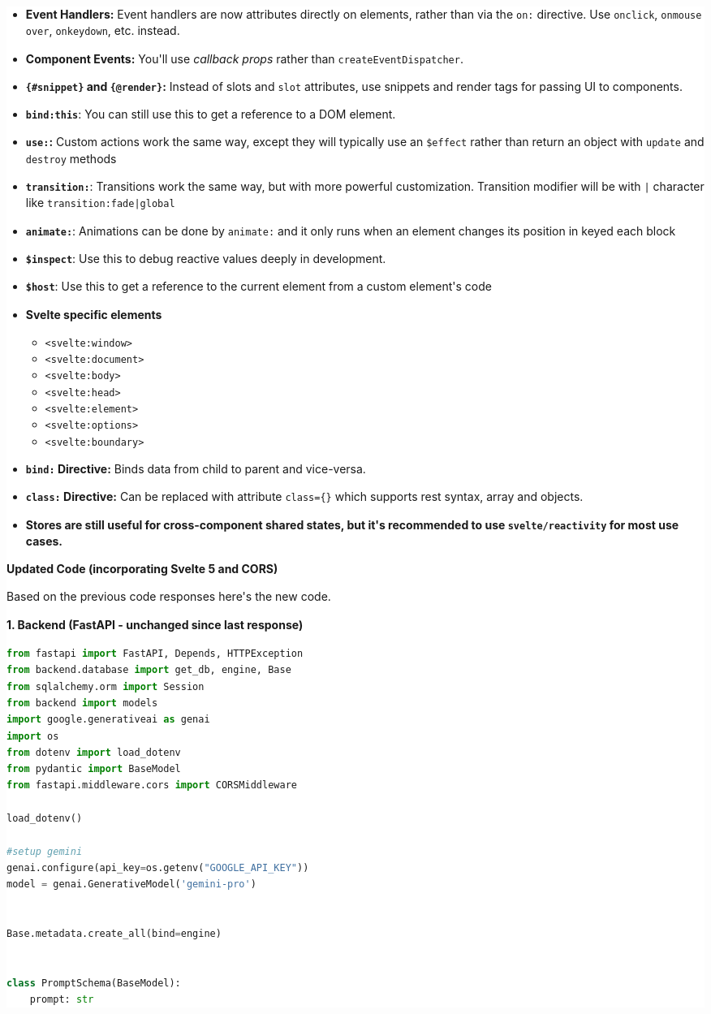 - **Event Handlers:** Event handlers are now attributes directly on elements, rather than via the `on:` directive. Use `onclick`, `onmouseover`, `onkeydown`, etc. instead.

- **Component Events:** You'll use _callback props_ rather than `createEventDispatcher`.

- **`{#snippet}` and `{@render}`:** Instead of slots and `slot` attributes, use snippets and render tags for passing UI to components.

- **`bind:this`**: You can still use this to get a reference to a DOM element.

- **`use:`:** Custom actions work the same way, except they will typically use an `$effect` rather than return an object with `update` and `destroy` methods

- **`transition:`**: Transitions work the same way, but with more powerful customization. Transition modifier will be with `|` character like `transition:fade|global`

- **`animate:`**: Animations can be done by `animate:` and it only runs when an element changes its position in keyed each block

- **`$inspect`**: Use this to debug reactive values deeply in development.
- **`$host`**: Use this to get a reference to the current element from a custom element's code

- **Svelte specific elements**

  - `<svelte:window>`
  - `<svelte:document>`
  - `<svelte:body>`
  - `<svelte:head>`
  - `<svelte:element>`
  - `<svelte:options>`
  - `<svelte:boundary>`

- **`bind:` Directive:** Binds data from child to parent and vice-versa.

- **`class:` Directive:** Can be replaced with attribute `class={}` which supports rest syntax, array and objects.

- **Stores are still useful for cross-component shared states, but it's recommended to use `svelte/reactivity` for most use cases.**

**Updated Code (incorporating Svelte 5 and CORS)**

Based on the previous code responses here's the new code.

**1. Backend (FastAPI - unchanged since last response)**

```python
from fastapi import FastAPI, Depends, HTTPException
from backend.database import get_db, engine, Base
from sqlalchemy.orm import Session
from backend import models
import google.generativeai as genai
import os
from dotenv import load_dotenv
from pydantic import BaseModel
from fastapi.middleware.cors import CORSMiddleware

load_dotenv()

#setup gemini
genai.configure(api_key=os.getenv("GOOGLE_API_KEY"))
model = genai.GenerativeModel('gemini-pro')


Base.metadata.create_all(bind=engine)


class PromptSchema(BaseModel):
    prompt: str


```